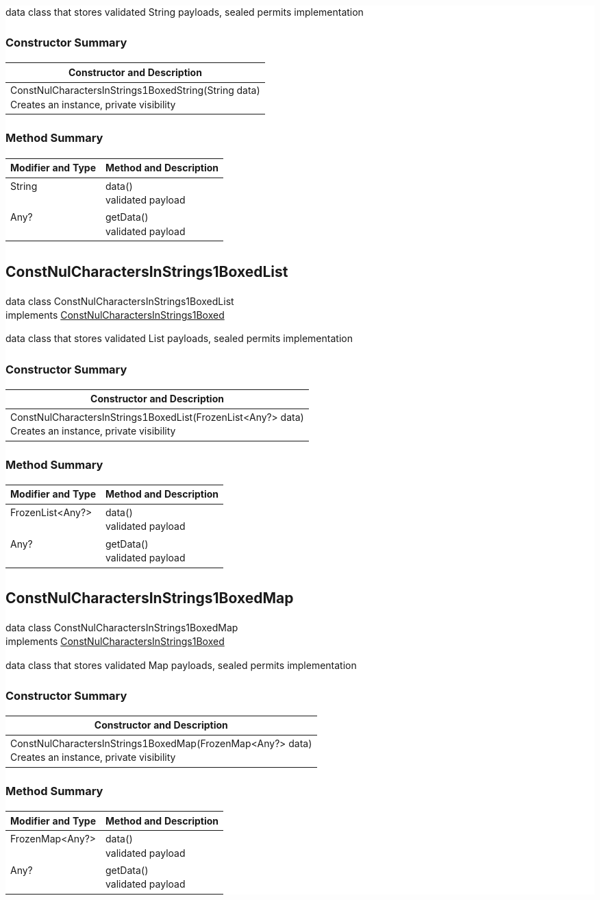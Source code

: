 data class that stores validated String payloads, sealed permits implementation

### Constructor Summary
| Constructor and Description |
| --------------------------- |
| ConstNulCharactersInStrings1BoxedString(String data)<br>Creates an instance, private visibility |

### Method Summary
| Modifier and Type | Method and Description |
| ----------------- | ---------------------- |
| String | data()<br>validated payload |
| Any? | getData()<br>validated payload |

## ConstNulCharactersInStrings1BoxedList
data class ConstNulCharactersInStrings1BoxedList<br>
implements [ConstNulCharactersInStrings1Boxed](#constnulcharactersinstrings1boxed)

data class that stores validated List payloads, sealed permits implementation

### Constructor Summary
| Constructor and Description |
| --------------------------- |
| ConstNulCharactersInStrings1BoxedList(FrozenList<Any?> data)<br>Creates an instance, private visibility |

### Method Summary
| Modifier and Type | Method and Description |
| ----------------- | ---------------------- |
| FrozenList<Any?> | data()<br>validated payload |
| Any? | getData()<br>validated payload |

## ConstNulCharactersInStrings1BoxedMap
data class ConstNulCharactersInStrings1BoxedMap<br>
implements [ConstNulCharactersInStrings1Boxed](#constnulcharactersinstrings1boxed)

data class that stores validated Map payloads, sealed permits implementation

### Constructor Summary
| Constructor and Description |
| --------------------------- |
| ConstNulCharactersInStrings1BoxedMap(FrozenMap<Any?> data)<br>Creates an instance, private visibility |

### Method Summary
| Modifier and Type | Method and Description |
| ----------------- | ---------------------- |
| FrozenMap<Any?> | data()<br>validated payload |
| Any? | getData()<br>validated payload |
